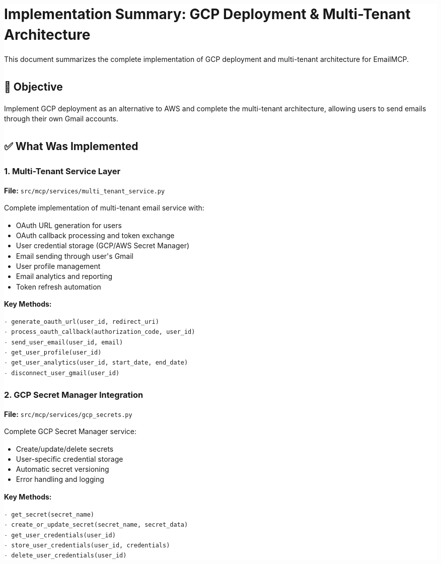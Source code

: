 # Implementation Summary: GCP Deployment & Multi-Tenant Architecture

This document summarizes the complete implementation of GCP deployment and multi-tenant architecture for EmailMCP.

## 🎯 Objective

Implement GCP deployment as an alternative to AWS and complete the multi-tenant architecture, allowing users to send emails through their own Gmail accounts.

## ✅ What Was Implemented

### 1. Multi-Tenant Service Layer

**File:** `src/mcp/services/multi_tenant_service.py`

Complete implementation of multi-tenant email service with:
- OAuth URL generation for users
- OAuth callback processing and token exchange
- User credential storage (GCP/AWS Secret Manager)
- Email sending through user's Gmail
- User profile management
- Email analytics and reporting
- Token refresh automation

**Key Methods:**
```python
- generate_oauth_url(user_id, redirect_uri)
- process_oauth_callback(authorization_code, user_id)
- send_user_email(user_id, email)
- get_user_profile(user_id)
- get_user_analytics(user_id, start_date, end_date)
- disconnect_user_gmail(user_id)
```

### 2. GCP Secret Manager Integration

**File:** `src/mcp/services/gcp_secrets.py`

Complete GCP Secret Manager service:
- Create/update/delete secrets
- User-specific credential storage
- Automatic secret versioning
- Error handling and logging

**Key Methods:**
```python
- get_secret(secret_name)
- create_or_update_secret(secret_name, secret_data)
- get_user_credentials(user_id)
- store_user_credentials(user_id, credentials)
- delete_user_credentials(user_id)
```
